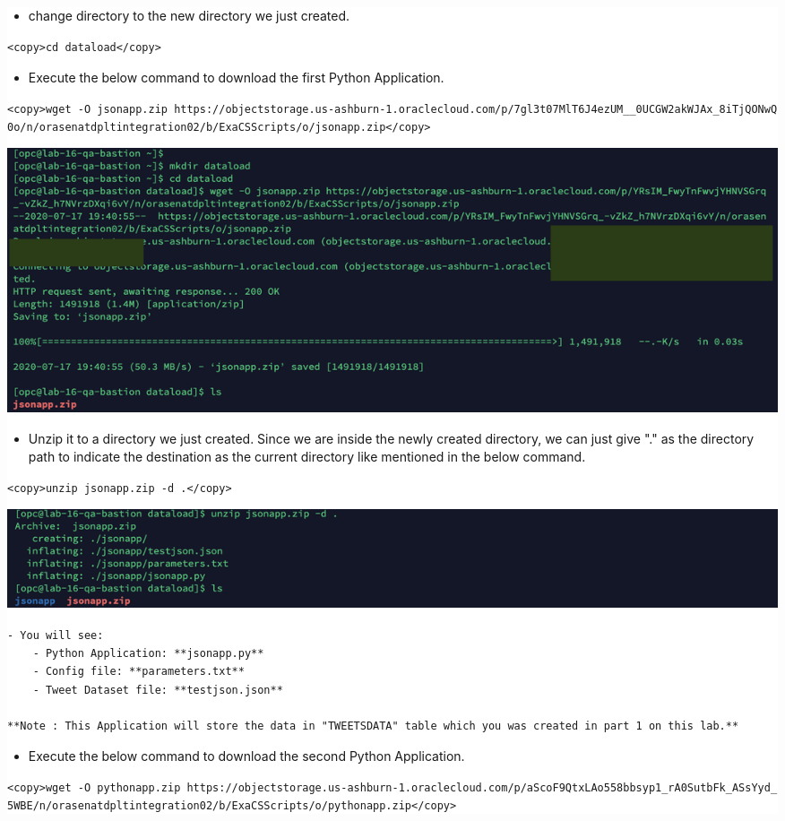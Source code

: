 - change directory to the new directory we just created.

```
<copy>cd dataload</copy>
```
- Execute the below command to download the first Python Application. 

```
<copy>wget -O jsonapp.zip https://objectstorage.us-ashburn-1.oraclecloud.com/p/7gl3t07MlT6J4ezUM__0UCGW2akWJAx_8iTjQONwQ0o/n/orasenatdpltintegration02/b/ExaCSScripts/o/jsonapp.zip</copy>
```

![](./images/apex/dataload.png " ")

- Unzip it to a directory we just created. Since we are inside the newly created directory, we can just give "." as the directory path to indicate the destination as the current directory like mentioned in the below command.

```
<copy>unzip jsonapp.zip -d .</copy>
```
![](./images/apex/unzip_jsonapp.png " ")

    - You will see:
        - Python Application: **jsonapp.py**
        - Config file: **parameters.txt**
        - Tweet Dataset file: **testjson.json**

    **Note : This Application will store the data in "TWEETSDATA" table which you was created in part 1 on this lab.**

- Execute the below command to download the second Python Application. 

```
<copy>wget -O pythonapp.zip https://objectstorage.us-ashburn-1.oraclecloud.com/p/aScoF9QtxLAo558bbsyp1_rA0SutbFk_ASsYyd_5WBE/n/orasenatdpltintegration02/b/ExaCSScripts/o/pythonapp.zip</copy>
```
